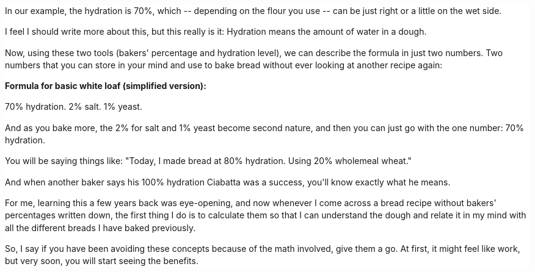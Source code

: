 In our example, the hydration is 70%, which -- depending on the flour you use -- can be just right or a little on the wet side.

I feel I should write more about this, but this really is it: Hydration means the amount of water in a dough.

Now, using these two tools (bakers' percentage and hydration level), we can describe the formula in just two numbers. Two numbers that you can store in your mind and use to bake bread without ever looking at another recipe again:

**Formula for basic white loaf (simplified version):**

70% hydration. 2% salt. 1% yeast.

And as you bake more, the 2% for salt and 1% yeast become second nature, and then you can just go with the one number: 70% hydration.

You will be saying things like: "Today, I made bread at 80% hydration. Using 20% wholemeal wheat."

And when another baker says his 100% hydration Ciabatta was a success, you'll know exactly what he means.

For me, learning this a few years back was eye-opening, and now whenever I come across a bread recipe without bakers' percentages written down, the first thing I do is to calculate them so that I can understand the dough and relate it in my mind with all the different breads I have baked previously.

So, I say if you have been avoiding these concepts because of the math involved, give them a go. At first, it might feel like work, but very soon, you will start seeing the benefits.
